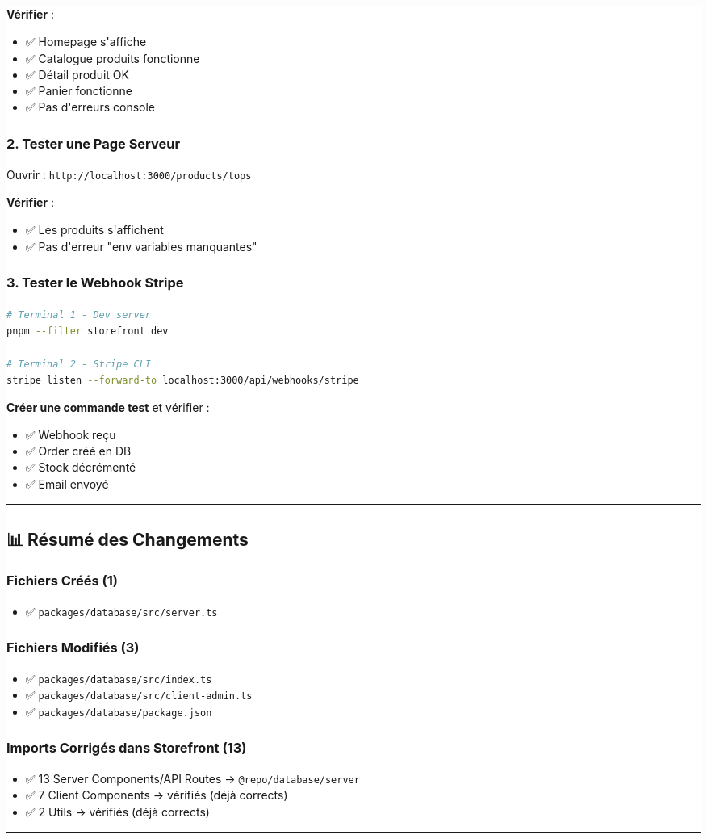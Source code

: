 **Vérifier** :

* ✅ Homepage s'affiche
* ✅ Catalogue produits fonctionne
* ✅ Détail produit OK
* ✅ Panier fonctionne
* ✅ Pas d'erreurs console

### 2. Tester une Page Serveur

Ouvrir : `http://localhost:3000/products/tops`

**Vérifier** :

* ✅ Les produits s'affichent
* ✅ Pas d'erreur "env variables manquantes"

### 3. Tester le Webhook Stripe

```bash
# Terminal 1 - Dev server
pnpm --filter storefront dev

# Terminal 2 - Stripe CLI
stripe listen --forward-to localhost:3000/api/webhooks/stripe
```

**Créer une commande test** et vérifier :

* ✅ Webhook reçu
* ✅ Order créé en DB
* ✅ Stock décrémenté
* ✅ Email envoyé

---

## 📊 Résumé des Changements

### Fichiers Créés (1)

* ✅ `packages/database/src/server.ts`

### Fichiers Modifiés (3)

* ✅ `packages/database/src/index.ts`
* ✅ `packages/database/src/client-admin.ts`
* ✅ `packages/database/package.json`

### Imports Corrigés dans Storefront (13)

* ✅ 13 Server Components/API Routes → `@repo/database/server`
* ✅ 7 Client Components → vérifiés (déjà corrects)
* ✅ 2 Utils → vérifiés (déjà corrects)

---
